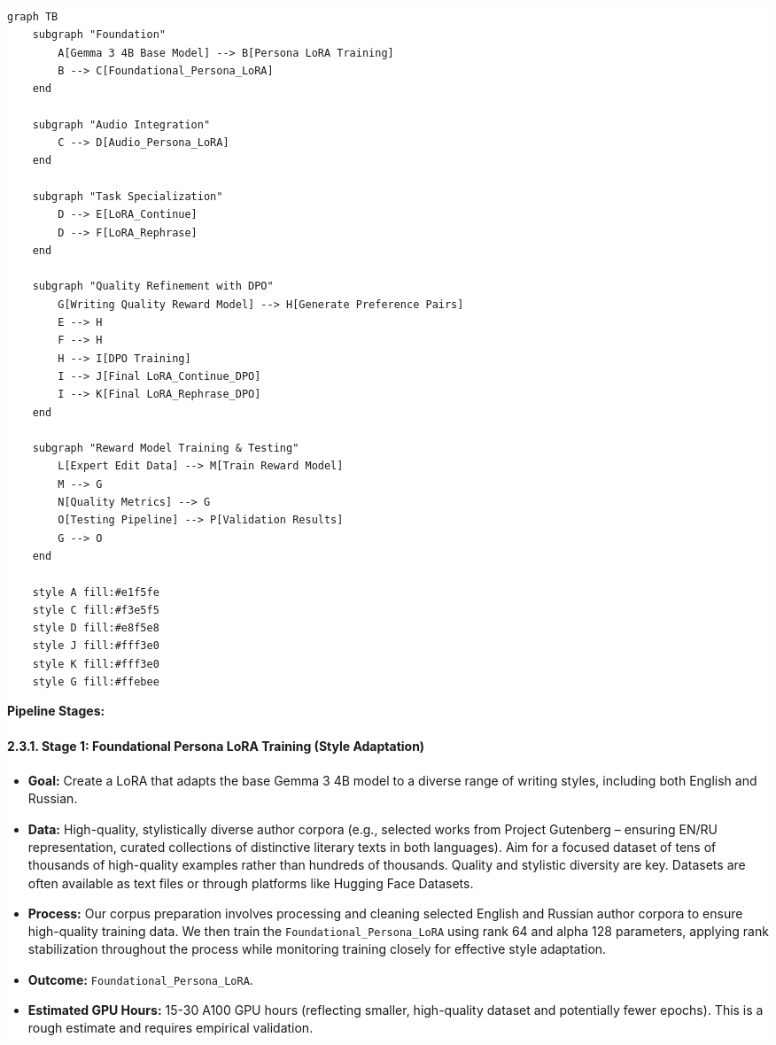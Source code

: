 ```mermaid
graph TB
    subgraph "Foundation"
        A[Gemma 3 4B Base Model] --> B[Persona LoRA Training]
        B --> C[Foundational_Persona_LoRA]
    end
    
    subgraph "Audio Integration"
        C --> D[Audio_Persona_LoRA]
    end
    
    subgraph "Task Specialization"
        D --> E[LoRA_Continue]
        D --> F[LoRA_Rephrase]
    end
    
    subgraph "Quality Refinement with DPO"
        G[Writing Quality Reward Model] --> H[Generate Preference Pairs]
        E --> H
        F --> H
        H --> I[DPO Training]
        I --> J[Final LoRA_Continue_DPO]
        I --> K[Final LoRA_Rephrase_DPO]
    end
    
    subgraph "Reward Model Training & Testing"
        L[Expert Edit Data] --> M[Train Reward Model]
        M --> G
        N[Quality Metrics] --> G
        O[Testing Pipeline] --> P[Validation Results]
        G --> O
    end
    
    style A fill:#e1f5fe
    style C fill:#f3e5f5
    style D fill:#e8f5e8
    style J fill:#fff3e0
    style K fill:#fff3e0
    style G fill:#ffebee
```

**Pipeline Stages:**

#### 2.3.1. Stage 1: Foundational Persona LoRA Training (Style Adaptation)

* **Goal:** Create a LoRA that adapts the base Gemma 3 4B model to a diverse range of writing styles, including both English and Russian.

* **Data:** High-quality, stylistically diverse author corpora (e.g., selected works from Project Gutenberg – ensuring EN/RU representation, curated collections of distinctive literary texts in both languages). Aim for a focused dataset of tens of thousands of high-quality examples rather than hundreds of thousands. Quality and stylistic diversity are key. Datasets are often available as text files or through platforms like Hugging Face Datasets.
* **Process:**
  Our corpus preparation involves processing and cleaning selected English and Russian author corpora to ensure high-quality training data. We then train the `Foundational_Persona_LoRA` using rank 64 and alpha 128 parameters, applying rank stabilization throughout the process while monitoring training closely for effective style adaptation.
* **Outcome:** `Foundational_Persona_LoRA`.
* **Estimated GPU Hours:** 15-30 A100 GPU hours (reflecting smaller, high-quality dataset and potentially fewer epochs). This is a rough estimate and requires empirical validation.
